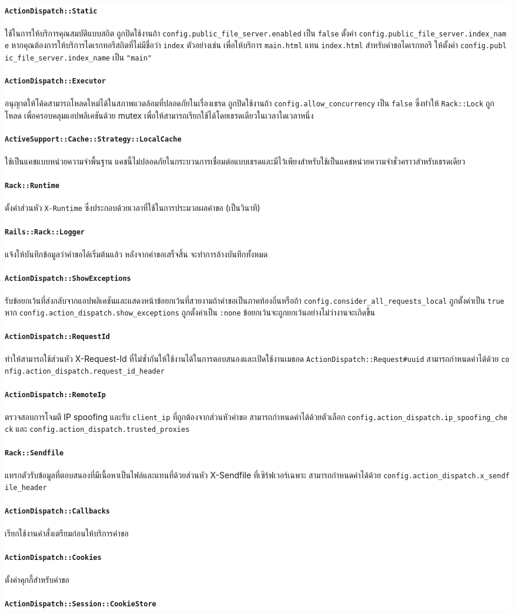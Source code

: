 #### `ActionDispatch::Static`

ใช้ในการให้บริการคุณสมบัติแบบสถิต ถูกปิดใช้งานถ้า `config.public_file_server.enabled` เป็น `false` ตั้งค่า `config.public_file_server.index_name` หากคุณต้องการให้บริการไดเรกทอรีสถิตที่ไม่มีชื่อว่า `index` ตัวอย่างเช่น เพื่อให้บริการ `main.html` แทน `index.html` สำหรับคำขอไดเรกทอรี ให้ตั้งค่า `config.public_file_server.index_name` เป็น `"main"`

#### `ActionDispatch::Executor`

อนุญาตให้โค้ดสามารถโหลดใหม่ได้ในสภาพแวดล้อมที่ปลอดภัยในเรื่องเธรด ถูกปิดใช้งานถ้า `config.allow_concurrency` เป็น `false` ซึ่งทำให้ `Rack::Lock` ถูกโหลด เพื่อครอบคลุมแอปพลิเคชันด้วย mutex เพื่อให้สามารถเรียกใช้ได้โดยเธรดเดียวในเวลาใดเวลาหนึ่ง
#### `ActiveSupport::Cache::Strategy::LocalCache`

ใช้เป็นแคชแบบหน่วยความจำพื้นฐาน แคชนี้ไม่ปลอดภัยในกระบวนการเชื่อมต่อแบบเธรดและมีไว้เพียงสำหรับใช้เป็นแคชหน่วยความจำชั่วคราวสำหรับเธรดเดียว

#### `Rack::Runtime`

ตั้งค่าส่วนหัว `X-Runtime` ซึ่งประกอบด้วยเวลาที่ใช้ในการประมวลผลคำขอ (เป็นวินาที)

#### `Rails::Rack::Logger`

แจ้งให้บันทึกข้อมูลว่าคำขอได้เริ่มต้นแล้ว หลังจากคำขอเสร็จสิ้น จะทำการล้างบันทึกทั้งหมด

#### `ActionDispatch::ShowExceptions`

รับข้อยกเว้นที่ส่งกลับจากแอปพลิเคชันและแสดงหน้าข้อยกเว้นที่สวยงามถ้าคำขอเป็นภาคท้องถิ่นหรือถ้า `config.consider_all_requests_local` ถูกตั้งค่าเป็น `true` หาก `config.action_dispatch.show_exceptions` ถูกตั้งค่าเป็น `:none` ข้อยกเว้นจะถูกยกเว้นอย่างไม่ว่างานจะเกิดขึ้น

#### `ActionDispatch::RequestId`

ทำให้สามารถใช้ส่วนหัว X-Request-Id ที่ไม่ซ้ำกันให้ใช้งานได้ในการตอบสนองและเปิดใช้งานเมธอด `ActionDispatch::Request#uuid` สามารถกำหนดค่าได้ด้วย `config.action_dispatch.request_id_header`

#### `ActionDispatch::RemoteIp`

ตรวจสอบการโจมตี IP spoofing และรับ `client_ip` ที่ถูกต้องจากส่วนหัวคำขอ สามารถกำหนดค่าได้ด้วยตัวเลือก `config.action_dispatch.ip_spoofing_check` และ `config.action_dispatch.trusted_proxies`

#### `Rack::Sendfile`

แทรกตัวรับข้อมูลที่ตอบสนองที่มีเนื้อหาเป็นไฟล์และแทนที่ด้วยส่วนหัว X-Sendfile ที่เซิร์ฟเวอร์เฉพาะ สามารถกำหนดค่าได้ด้วย `config.action_dispatch.x_sendfile_header`

#### `ActionDispatch::Callbacks`

เรียกใช้งานคำสั่งเตรียมก่อนให้บริการคำขอ

#### `ActionDispatch::Cookies`

ตั้งค่าคุกกี้สำหรับคำขอ

#### `ActionDispatch::Session::CookieStore`
